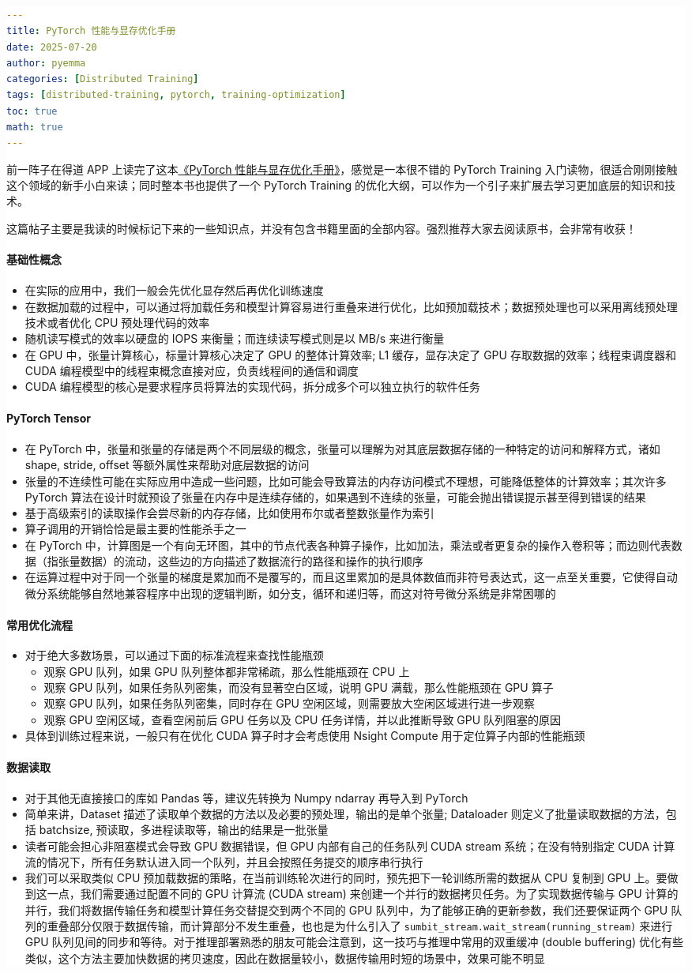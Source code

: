 ```yaml
---
title: PyTorch 性能与显存优化手册
date: 2025-07-20
author: pyemma
categories: [Distributed Training]
tags: [distributed-training, pytorch, training-optimization]
toc: true
math: true
---
```


前一阵子在得道 APP 上读完了这本[《PyTorch 性能与显存优化手册》](https://www.dedao.cn/ebook/reader?id=L5BbmPyQPrjybo2eO1GvAmNJnlYxV0R9zdew8XDBK9qZpgkRELd75z4Ma6oDRrqj)，感觉是一本很不错的 PyTorch Training 入门读物，很适合刚刚接触这个领域的新手小白来读；同时整本书也提供了一个 PyTorch Training 的优化大纲，可以作为一个引子来扩展去学习更加底层的知识和技术。

这篇帖子主要是我读的时候标记下来的一些知识点，并没有包含书籍里面的全部内容。强烈推荐大家去阅读原书，会非常有收获！

#### 基础性概念

- 在实际的应用中，我们一般会先优化显存然后再优化训练速度
- 在数据加载的过程中，可以通过将加载任务和模型计算容易进行重叠来进行优化，比如预加载技术；数据预处理也可以采用离线预处理技术或者优化 CPU 预处理代码的效率
- 随机读写模式的效率以硬盘的 IOPS 来衡量；而连续读写模式则是以 MB/s 来进行衡量
- 在 GPU 中，张量计算核心，标量计算核心决定了 GPU 的整体计算效率; L1 缓存，显存决定了 GPU 存取数据的效率；线程束调度器和 CUDA 编程模型中的线程束概念直接对应，负责线程间的通信和调度
- CUDA 编程模型的核心是要求程序员将算法的实现代码，拆分成多个可以独立执行的软件任务

#### PyTorch Tensor

- 在 PyTorch 中，张量和张量的存储是两个不同层级的概念，张量可以理解为对其底层数据存储的一种特定的访问和解释方式，诸如 shape, stride, offset 等额外属性来帮助对底层数据的访问
- 张量的不连续性可能在实际应用中造成一些问题，比如可能会导致算法的内存访问模式不理想，可能降低整体的计算效率；其次许多 PyTorch 算法在设计时就预设了张量在内存中是连续存储的，如果遇到不连续的张量，可能会抛出错误提示甚至得到错误的结果
- 基于高级索引的读取操作会尝尽新的内存存储，比如使用布尔或者整数张量作为索引
- 算子调用的开销恰恰是最主要的性能杀手之一
- 在 PyTorch 中，计算图是一个有向无环图，其中的节点代表各种算子操作，比如加法，乘法或者更复杂的操作入卷积等；而边则代表数据（指张量数据）的流动，这些边的方向描述了数据流行的路径和操作的执行顺序
- 在运算过程中对于同一个张量的梯度是累加而不是覆写的，而且这里累加的是具体数值而非符号表达式，这一点至关重要，它使得自动微分系统能够自然地兼容程序中出现的逻辑判断，如分支，循环和递归等，而这对符号微分系统是非常困哪的

#### 常用优化流程

- 对于绝大多数场景，可以通过下面的标准流程来查找性能瓶颈
  - 观察 GPU 队列，如果 GPU 队列整体都非常稀疏，那么性能瓶颈在 CPU 上
  - 观察 GPU 队列，如果任务队列密集，而没有显著空白区域，说明 GPU 满载，那么性能瓶颈在 GPU 算子
  - 观察 GPU 队列，如果任务队列密集，同时存在 GPU 空闲区域，则需要放大空闲区域进行进一步观察
  - 观察 GPU 空闲区域，查看空闲前后 GPU 任务以及 CPU 任务详情，并以此推断导致 GPU 队列阻塞的原因
- 具体到训练过程来说，一般只有在优化 CUDA 算子时才会考虑使用 Nsight Compute 用于定位算子内部的性能瓶颈

#### 数据读取

- 对于其他无直接接口的库如 Pandas 等，建议先转换为 Numpy ndarray 再导入到 PyTorch
- 简单来讲，Dataset 描述了读取单个数据的方法以及必要的预处理，输出的是单个张量; Dataloader 则定义了批量读取数据的方法，包括 batchsize, 预读取，多进程读取等，输出的结果是一批张量
- 读者可能会担心非阻塞模式会导致 GPU 数据错误，但 GPU 内部有自己的任务队列 CUDA  stream 系统；在没有特别指定 CUDA 计算流的情况下，所有任务默认进入同一个队列，并且会按照任务提交的顺序串行执行
- 我们可以采取类似 CPU 预加载数据的策略，在当前训练轮次进行的同时，预先把下一轮训练所需的数据从 CPU 复制到 GPU 上。要做到这一点，我们需要通过配置不同的 GPU 计算流 (CUDA stream) 来创建一个并行的数据拷贝任务。为了实现数据传输与 GPU 计算的并行，我们将数据传输任务和模型计算任务交替提交到两个不同的 GPU 队列中，为了能够正确的更新参数，我们还要保证两个 GPU 队列的重叠部分仅限于数据传输，而计算部分不发生重叠，也也是为什么引入了 `sumbit_stream.wait_stream(running_stream)` 来进行 GPU 队列见间的同步和等待。对于推理部署熟悉的朋友可能会注意到，这一技巧与推理中常用的双重缓冲 (double buffering) 优化有些类似，这个方法主要加快数据的拷贝速度，因此在数据量较小，数据传输用时短的场景中，效果可能不明显
